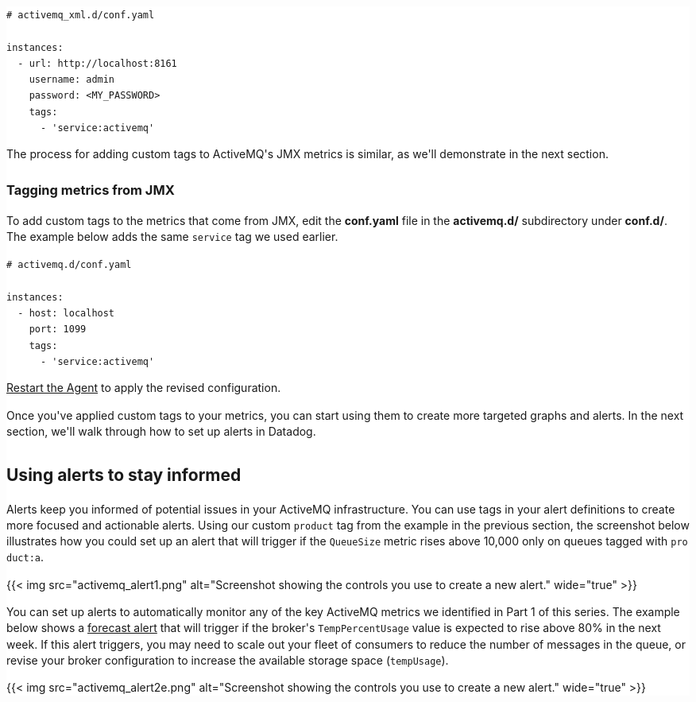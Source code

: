 ```
# activemq_xml.d/conf.yaml

instances:
  - url: http://localhost:8161
    username: admin
    password: <MY_PASSWORD>
    tags:
      - 'service:activemq'
```

The process for adding custom tags to ActiveMQ's JMX metrics is similar, as we'll demonstrate in the next section.

### Tagging metrics from JMX

To add custom tags to the metrics that come from JMX, edit the **conf.yaml** file in the **activemq.d/** subdirectory under **conf.d/**. The example below adds the same `service` tag we used earlier.

```
# activemq.d/conf.yaml

instances:
  - host: localhost
    port: 1099
    tags:
      - 'service:activemq'
```

[Restart the Agent][datadog-restart] to apply the revised configuration.
 
Once you've applied custom tags to your metrics, you can start using them to create more targeted graphs and alerts. In the next section, we'll walk through how to set up alerts in Datadog.

## Using alerts to stay informed

Alerts keep you informed of potential issues in your ActiveMQ infrastructure. You can use tags in your alert definitions to create more focused and actionable alerts. Using our custom `product` tag from the example in the previous section, the screenshot below illustrates how you could set up an alert that will trigger if the `QueueSize` metric rises above 10,000 only on queues tagged with `product:a`.

{{< img src="activemq_alert1.png" alt="Screenshot showing the controls you use to create a new alert." wide="true" >}}

You can set up alerts to automatically monitor any of the key ActiveMQ metrics we identified in Part 1 of this series. The example below shows a [forecast alert][datadog-forecast-monitoring] that will trigger if the broker's `TempPercentUsage` value is expected to rise above 80% in the next week. If this alert triggers, you may need to scale out your fleet of consumers to reduce the number of messages in the queue, or revise your broker configuration to increase the available storage space (`tempUsage`).

{{< img src="activemq_alert2e.png" alt="Screenshot showing the controls you use to create a new alert." wide="true" >}}


[activemq-web-console]: http://activemq.apache.org/web-console.html
[apache-activemq-getting-started]: http://activemq.apache.org/version-5-getting-started.html#Version5GettingStarted-StartingActiveMQStartingActiveMQ
[apache-jmx-ssl]: https://db.apache.org/derby/docs/10.9/adminguide/radminjmxenablepwdssl.html
[datadog-activemq-dashboard]: https://app.datadoghq.com/dashboard/lists?q=activemq
[datadog-activemq-docs]: https://docs.datadoghq.com/integrations/activemq/
[datadog-activemq-integration]: https://app.datadoghq.com/account/settings#integrations/activemq
[datadog-agent-docs]: https://docs.datadoghq.com/agent/basic_agent_usage/
[datadog-agent-instructions]: https://app.datadoghq.com/account/settings#agent
[datadog-ansible]: https://www.datadoghq.com/blog/deploy-datadog-ansible-reporting/
[datadog-checks-configuration-files]: https://docs.datadoghq.com/agent/faq/agent-configuration-files/?tab=agentv6#checks-configuration-files-for-agent-6
[datadog-chef]: https://www.datadoghq.com/blog/deploying-datadog-with-chef-roles/
[datadog-forecast-monitoring]: https://docs.datadoghq.com/monitors/monitor_types/forecasts/
[datadog-graphing]: https://docs.datadoghq.com/graphing/
[datadog-host-map]: https://app.datadoghq.com/infrastructure/map
[datadog-integration-collaboration]: https://docs.datadoghq.com/integrations/#cat-collaboration
[datadog-integration-notification]: https://docs.datadoghq.com/integrations/#cat-notification
[datadog-java-apm]: https://www.datadoghq.com/blog/java-monitoring-apm/
[datadog-java-integration]: https://app.datadoghq.com/account/settings#integrations/java
[datadog-log-analytics]: https://docs.datadoghq.com/logs/explorer/analytics/
[datadog-log-explorer]: https://docs.datadoghq.com/logs/explorer/
[datadog-log-explorer-activemq]: https://app.datadoghq.com/logs?query=service%3Aactivemq
[datadog-log-search]: https://docs.datadoghq.com/logs/explorer/search/
[datadog-metric-types]: https://docs.datadoghq.com/developers/metrics/#metric-types
[datadog-pipeline-docs]: https://docs.datadoghq.com/logs/processing/pipelines/
[datadog-restart]: https://docs.datadoghq.com/agent/faq/agent-commands/?tab=agentv6#start-stop-restart-the-agent
[datadog-status]: https://docs.datadoghq.com/agent/faq/agent-commands/?tab=agentv6#agent-status-and-information
[datadog-tagging]: https://docs.datadoghq.com/tagging/
[datadog-the-power-of-tagged-metrics]: https://www.datadoghq.com/blog/the-power-of-tagged-metrics/ 
[github-activemq-conf-yaml]: https://github.com/DataDog/integrations-core/blob/master/activemq/datadog_checks/activemq/data/conf.yaml.example
[github-activemq-xml-conf-yaml]: https://github.com/DataDog/integrations-core/blob/master/activemq_xml/datadog_checks/activemq_xml/data/conf.yaml.example
[oracle-monitoring]: https://docs.oracle.com/javase/10/management/monitoring-and-management-using-jmx-technology.htm
[part-1]: /blog/activemq-architecture-and-metrics/
[part-2]: /blog/collecting-activemq-metrics/
[part-1-broker-metrics]: /blog/activemq-architecture-and-metrics/#broker-metrics
[part-1-destination-metrics]: /blog/activemq-architecture-and-metrics/#destination-metrics
[part-1-key-metrics]: /blog/activemq-architecture-and-metrics/#key-activemq-metrics
[part-2-jmx-and-jconsole]: /blog/collecting-activemq-metrics/#collecting-activemq-metrics-with-jmx-and-jconsole
[part-2-activemq-web-console]: /blog/collecting-activemq-metrics/#activemq-web-console
[yaml-documentation]: https://docs.ansible.com/ansible/latest/reference_appendices/YAMLSyntax.html